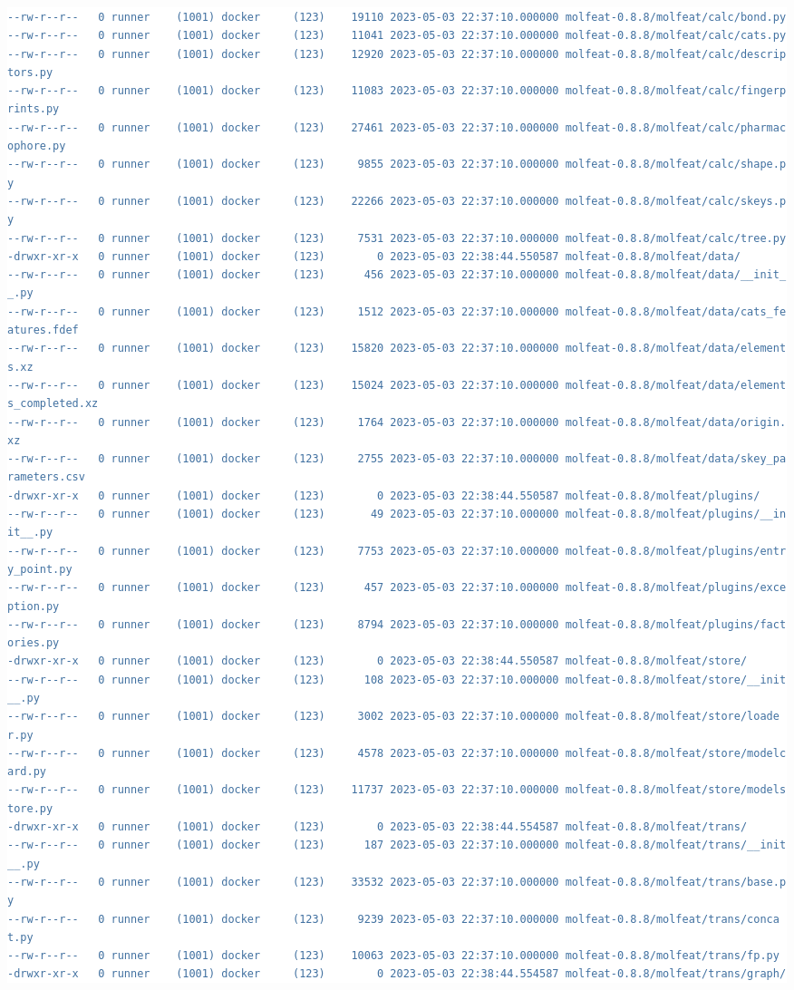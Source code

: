 ```diff
--rw-r--r--   0 runner    (1001) docker     (123)    19110 2023-05-03 22:37:10.000000 molfeat-0.8.8/molfeat/calc/bond.py
--rw-r--r--   0 runner    (1001) docker     (123)    11041 2023-05-03 22:37:10.000000 molfeat-0.8.8/molfeat/calc/cats.py
--rw-r--r--   0 runner    (1001) docker     (123)    12920 2023-05-03 22:37:10.000000 molfeat-0.8.8/molfeat/calc/descriptors.py
--rw-r--r--   0 runner    (1001) docker     (123)    11083 2023-05-03 22:37:10.000000 molfeat-0.8.8/molfeat/calc/fingerprints.py
--rw-r--r--   0 runner    (1001) docker     (123)    27461 2023-05-03 22:37:10.000000 molfeat-0.8.8/molfeat/calc/pharmacophore.py
--rw-r--r--   0 runner    (1001) docker     (123)     9855 2023-05-03 22:37:10.000000 molfeat-0.8.8/molfeat/calc/shape.py
--rw-r--r--   0 runner    (1001) docker     (123)    22266 2023-05-03 22:37:10.000000 molfeat-0.8.8/molfeat/calc/skeys.py
--rw-r--r--   0 runner    (1001) docker     (123)     7531 2023-05-03 22:37:10.000000 molfeat-0.8.8/molfeat/calc/tree.py
-drwxr-xr-x   0 runner    (1001) docker     (123)        0 2023-05-03 22:38:44.550587 molfeat-0.8.8/molfeat/data/
--rw-r--r--   0 runner    (1001) docker     (123)      456 2023-05-03 22:37:10.000000 molfeat-0.8.8/molfeat/data/__init__.py
--rw-r--r--   0 runner    (1001) docker     (123)     1512 2023-05-03 22:37:10.000000 molfeat-0.8.8/molfeat/data/cats_features.fdef
--rw-r--r--   0 runner    (1001) docker     (123)    15820 2023-05-03 22:37:10.000000 molfeat-0.8.8/molfeat/data/elements.xz
--rw-r--r--   0 runner    (1001) docker     (123)    15024 2023-05-03 22:37:10.000000 molfeat-0.8.8/molfeat/data/elements_completed.xz
--rw-r--r--   0 runner    (1001) docker     (123)     1764 2023-05-03 22:37:10.000000 molfeat-0.8.8/molfeat/data/origin.xz
--rw-r--r--   0 runner    (1001) docker     (123)     2755 2023-05-03 22:37:10.000000 molfeat-0.8.8/molfeat/data/skey_parameters.csv
-drwxr-xr-x   0 runner    (1001) docker     (123)        0 2023-05-03 22:38:44.550587 molfeat-0.8.8/molfeat/plugins/
--rw-r--r--   0 runner    (1001) docker     (123)       49 2023-05-03 22:37:10.000000 molfeat-0.8.8/molfeat/plugins/__init__.py
--rw-r--r--   0 runner    (1001) docker     (123)     7753 2023-05-03 22:37:10.000000 molfeat-0.8.8/molfeat/plugins/entry_point.py
--rw-r--r--   0 runner    (1001) docker     (123)      457 2023-05-03 22:37:10.000000 molfeat-0.8.8/molfeat/plugins/exception.py
--rw-r--r--   0 runner    (1001) docker     (123)     8794 2023-05-03 22:37:10.000000 molfeat-0.8.8/molfeat/plugins/factories.py
-drwxr-xr-x   0 runner    (1001) docker     (123)        0 2023-05-03 22:38:44.550587 molfeat-0.8.8/molfeat/store/
--rw-r--r--   0 runner    (1001) docker     (123)      108 2023-05-03 22:37:10.000000 molfeat-0.8.8/molfeat/store/__init__.py
--rw-r--r--   0 runner    (1001) docker     (123)     3002 2023-05-03 22:37:10.000000 molfeat-0.8.8/molfeat/store/loader.py
--rw-r--r--   0 runner    (1001) docker     (123)     4578 2023-05-03 22:37:10.000000 molfeat-0.8.8/molfeat/store/modelcard.py
--rw-r--r--   0 runner    (1001) docker     (123)    11737 2023-05-03 22:37:10.000000 molfeat-0.8.8/molfeat/store/modelstore.py
-drwxr-xr-x   0 runner    (1001) docker     (123)        0 2023-05-03 22:38:44.554587 molfeat-0.8.8/molfeat/trans/
--rw-r--r--   0 runner    (1001) docker     (123)      187 2023-05-03 22:37:10.000000 molfeat-0.8.8/molfeat/trans/__init__.py
--rw-r--r--   0 runner    (1001) docker     (123)    33532 2023-05-03 22:37:10.000000 molfeat-0.8.8/molfeat/trans/base.py
--rw-r--r--   0 runner    (1001) docker     (123)     9239 2023-05-03 22:37:10.000000 molfeat-0.8.8/molfeat/trans/concat.py
--rw-r--r--   0 runner    (1001) docker     (123)    10063 2023-05-03 22:37:10.000000 molfeat-0.8.8/molfeat/trans/fp.py
-drwxr-xr-x   0 runner    (1001) docker     (123)        0 2023-05-03 22:38:44.554587 molfeat-0.8.8/molfeat/trans/graph/
```